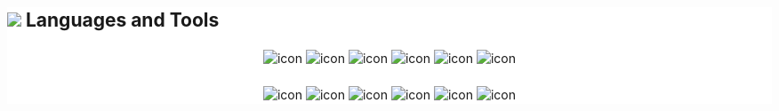 ## <img src="https://raw.githubusercontent.com/dev-akshat/archive/main/images/gifs/others/dev_boy.gif" width="47"> Languages and Tools

<div align="center">
  <img src="https://techstack-generator.vercel.app/python-icon.svg" alt="icon" width="50" height="50" />
  <img src="https://techstack-generator.vercel.app/java-icon.svg" alt="icon" width="50" height="50" />
  <img src="https://techstack-generator.vercel.app/github-icon.svg" alt="icon" width="50" height="50" />
  <img src="https://techstack-generator.vercel.app/js-icon.svg" alt="icon" width="50" height="50" />
  <img src="https://techstack-generator.vercel.app/ts-icon.svg" alt="icon" width="50" height="50" />
  <img src="https://techstack-generator.vercel.app/react-icon.svg" alt="icon" width="50" height="50" />
</div>

<br>

<div align="center">
  <img src="https://techstack-generator.vercel.app/mysql-icon.svg" alt="icon" width="50" height="50" />
  <img src="https://techstack-generator.vercel.app/docker-icon.svg" alt="icon" width="50" height="50" />
  <img src="https://techstack-generator.vercel.app/aws-icon.svg" alt="icon" width="50" height="50" />
  <img src="https://techstack-generator.vercel.app/jest-icon.svg" alt="icon" width="50" height="50" />
  <img src="https://techstack-generator.vercel.app/prettier-icon.svg" alt="icon" width="50" height="50" />
  <img src="https://techstack-generator.vercel.app/restapi-icon.svg" alt="icon" width="50" height="50" />
</div>
